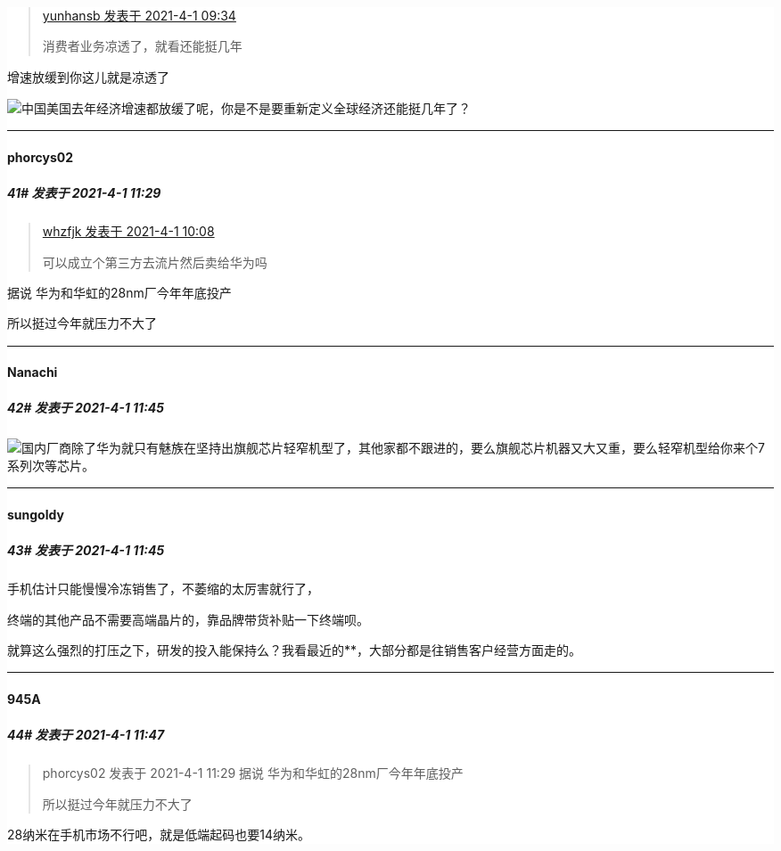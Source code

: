
<blockquote><a href="httphttps://bbs.saraba1st.com/2b/forum.php?mod=redirect&amp;goto=findpost&amp;pid=50796815&amp;ptid=1996121" target="_blank">yunhansb 发表于 2021-4-1 09:34</a>

消费者业务凉透了，就看还能挺几年</blockquote>
增速放缓到你这儿就是凉透了

<img src="https://static.saraba1st.com/image/smiley/face2017/049.png" referrerpolicy="no-referrer">中国美国去年经济增速都放缓了呢，你是不是要重新定义全球经济还能挺几年了？


-----

####  phorcys02  
##### 41#       发表于 2021-4-1 11:29


<blockquote><a href="httphttps://bbs.saraba1st.com/2b/forum.php?mod=redirect&amp;goto=findpost&amp;pid=50797149&amp;ptid=1996121" target="_blank">whzfjk 发表于 2021-4-1 10:08</a>

可以成立个第三方去流片然后卖给华为吗</blockquote>
据说 华为和华虹的28nm厂今年年底投产


所以挺过今年就压力不大了


-----

####  Nanachi  
##### 42#       发表于 2021-4-1 11:45


<img src="https://static.saraba1st.com/image/smiley/face2017/125.png" referrerpolicy="no-referrer">国内厂商除了华为就只有魅族在坚持出旗舰芯片轻窄机型了，其他家都不跟进的，要么旗舰芯片机器又大又重，要么轻窄机型给你来个7系列次等芯片。


-----

####  sungoldy  
##### 43#       发表于 2021-4-1 11:45


手机估计只能慢慢冷冻销售了，不萎缩的太厉害就行了，

终端的其他产品不需要高端晶片的，靠品牌带货补贴一下终端呗。


就算这么强烈的打压之下，研发的投入能保持么？我看最近的**，大部分都是往销售客户经营方面走的。


-----

####  945A  
##### 44#       发表于 2021-4-1 11:47


<blockquote>phorcys02 发表于 2021-4-1 11:29
据说 华为和华虹的28nm厂今年年底投产


所以挺过今年就压力不大了</blockquote>
28纳米在手机市场不行吧，就是低端起码也要14纳米。
